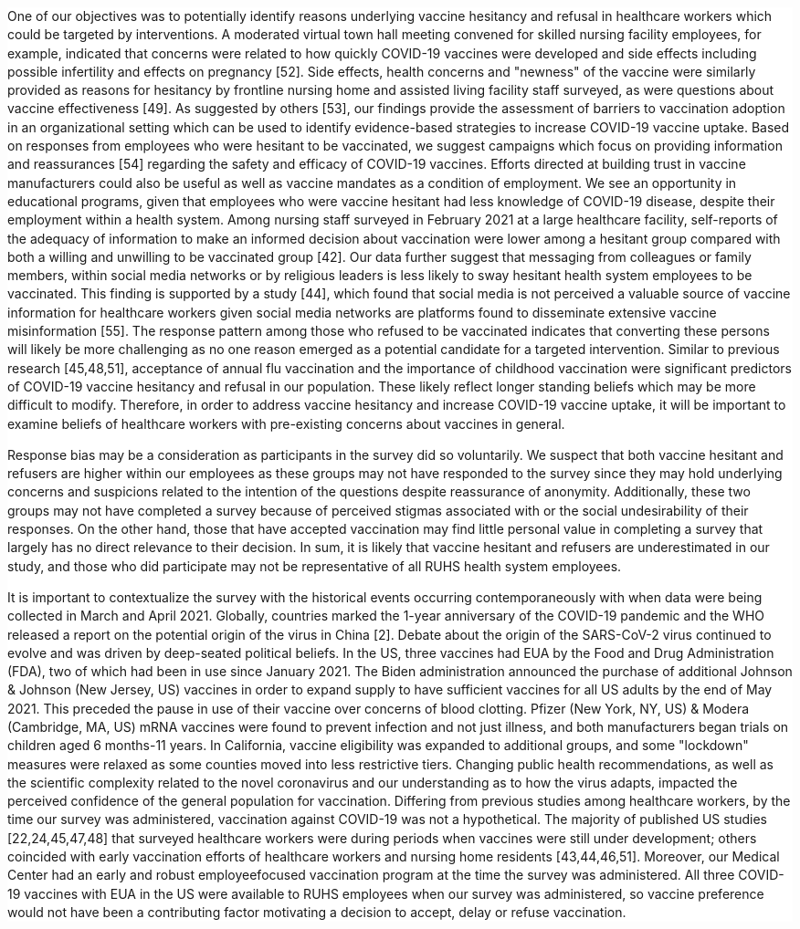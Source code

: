 One of our objectives was to potentially identify reasons underlying vaccine hesitancy and refusal in healthcare workers which could be targeted by interventions. A moderated virtual town hall meeting convened for skilled nursing facility employees, for example, indicated that concerns were related to how quickly COVID-19 vaccines were developed and side effects including possible infertility and effects on pregnancy [52]. Side effects, health concerns and "newness" of the vaccine were similarly provided as reasons for hesitancy by frontline nursing home and assisted living facility staff surveyed, as were questions about vaccine effectiveness [49]. As suggested by others [53], our findings provide the assessment of barriers to vaccination adoption in an organizational setting which can be used to identify evidence-based strategies to increase COVID-19 vaccine uptake. Based on responses from employees who were hesitant to be vaccinated, we suggest campaigns which focus on providing information and reassurances [54] regarding the safety and efficacy of COVID-19 vaccines. Efforts directed at building trust in vaccine manufacturers could also be useful as well as vaccine mandates as a condition of employment. We see an opportunity in educational programs, given that employees who were vaccine hesitant had less knowledge of COVID-19 disease, despite their employment within a health system. Among nursing staff surveyed in February 2021 at a large healthcare facility, self-reports of the adequacy of information to make an informed decision about vaccination were lower among a hesitant group compared with both a willing and unwilling to be vaccinated group [42]. Our data further suggest that messaging from colleagues or family members, within social media networks or by religious leaders is less likely to sway hesitant health system employees to be vaccinated. This finding is supported by a study [44], which found that social media is not perceived a valuable source of vaccine information for healthcare workers given social media networks are platforms found to disseminate extensive vaccine misinformation [55]. The response pattern among those who refused to be vaccinated indicates that converting these persons will likely be more challenging as no one reason emerged as a potential candidate for a targeted intervention. Similar to previous research [45,48,51], acceptance of annual flu vaccination and the importance of childhood vaccination were significant predictors of COVID-19 vaccine hesitancy and refusal in our population. These likely reflect longer standing beliefs which may be more difficult to modify. Therefore, in order to address vaccine hesitancy and increase COVID-19 vaccine uptake, it will be important to examine beliefs of healthcare workers with pre-existing concerns about vaccines in general.

Response bias may be a consideration as participants in the survey did so voluntarily. We suspect that both vaccine hesitant and refusers are higher within our employees as these groups may not have responded to the survey since they may hold underlying concerns and suspicions related to the intention of the questions despite reassurance of anonymity. Additionally, these two groups may not have completed a survey because of perceived stigmas associated with or the social undesirability of their responses. On the other hand, those that have accepted vaccination may find little personal value in completing a survey that largely has no direct relevance to their decision. In sum, it is likely that vaccine hesitant and refusers are underestimated in our study, and those who did participate may not be representative of all RUHS health system employees.

It is important to contextualize the survey with the historical events occurring contemporaneously with when data were being collected in March and April 2021. Globally, countries marked the 1-year anniversary of the COVID-19 pandemic and the WHO released a report on the potential origin of the virus in China [2]. Debate about the origin of the SARS-CoV-2 virus continued to evolve and was driven by deep-seated political beliefs. In the US, three vaccines had EUA by the Food and Drug Administration (FDA), two of which had been in use since January 2021. The Biden administration announced the purchase of additional Johnson & Johnson (New Jersey, US) vaccines in order to expand supply to have sufficient vaccines for all US adults by the end of May 2021. This preceded the pause in use of their vaccine over concerns of blood clotting. Pfizer (New York, NY, US) & Modera (Cambridge, MA, US) mRNA vaccines were found to prevent infection and not just illness, and both manufacturers began trials on children aged 6 months-11 years. In California, vaccine eligibility was expanded to additional groups, and some "lockdown" measures were relaxed as some counties moved into less restrictive tiers. Changing public health recommendations, as well as the scientific complexity related to the novel coronavirus and our understanding as to how the virus adapts, impacted the perceived confidence of the general population for vaccination. Differing from previous studies among healthcare workers, by the time our survey was administered, vaccination against COVID-19 was not a hypothetical. The majority of published US studies [22,24,45,47,48] that surveyed healthcare workers were during periods when vaccines were still under development; others coincided with early vaccination efforts of healthcare workers and nursing home residents [43,44,46,51]. Moreover, our Medical Center had an early and robust employeefocused vaccination program at the time the survey was administered. All three COVID-19 vaccines with EUA in the US were available to RUHS employees when our survey was administered, so vaccine preference would not have been a contributing factor motivating a decision to accept, delay or refuse vaccination.
